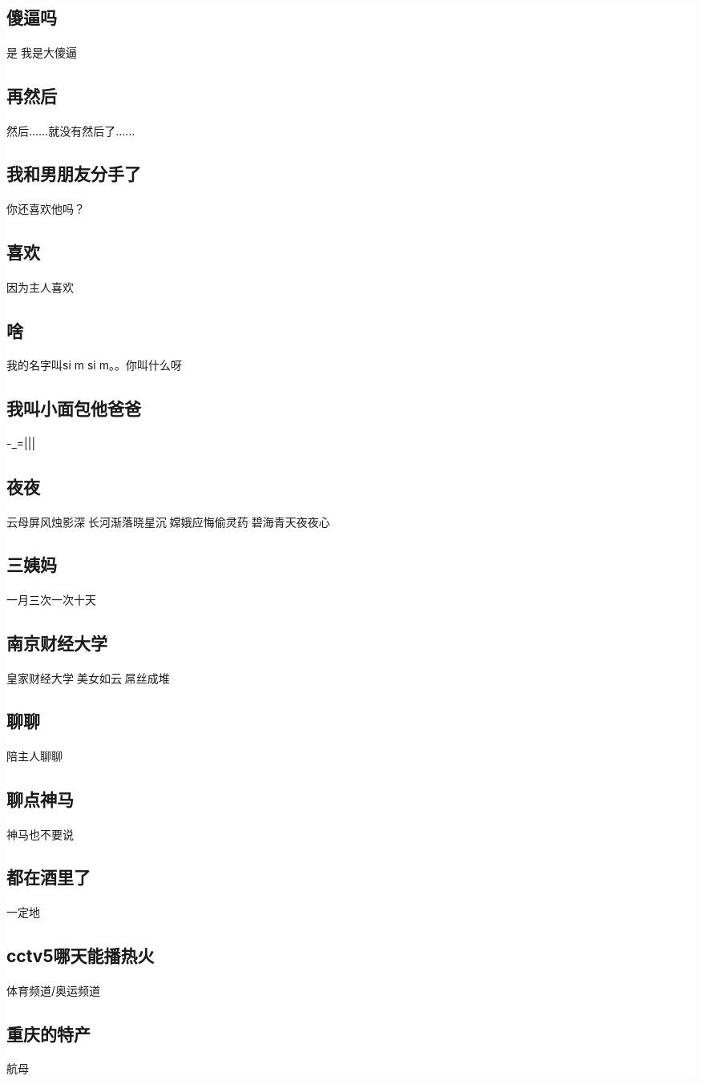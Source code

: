 ## 傻逼吗
是 我是大傻逼

## 再然后
然后……就没有然后了……

## 我和男朋友分手了
你还喜欢他吗？

## 喜欢
因为主人喜欢

## 啥
我的名字叫si m si m。。你叫什么呀

## 我叫小面包他爸爸
-_=|||

## 夜夜
云母屏风烛影深
长河渐落晓星沉
嫦娥应悔偷灵药
碧海青天夜夜心

## 三姨妈
一月三次一次十天

## 南京财经大学
皇家财经大学 美女如云 屌丝成堆

## 聊聊
陪主人聊聊

## 聊点神马
神马也不要说

## 都在酒里了
一定地

## cctv5哪天能播热火
体育频道/奥运频道

## 重庆的特产
航母
